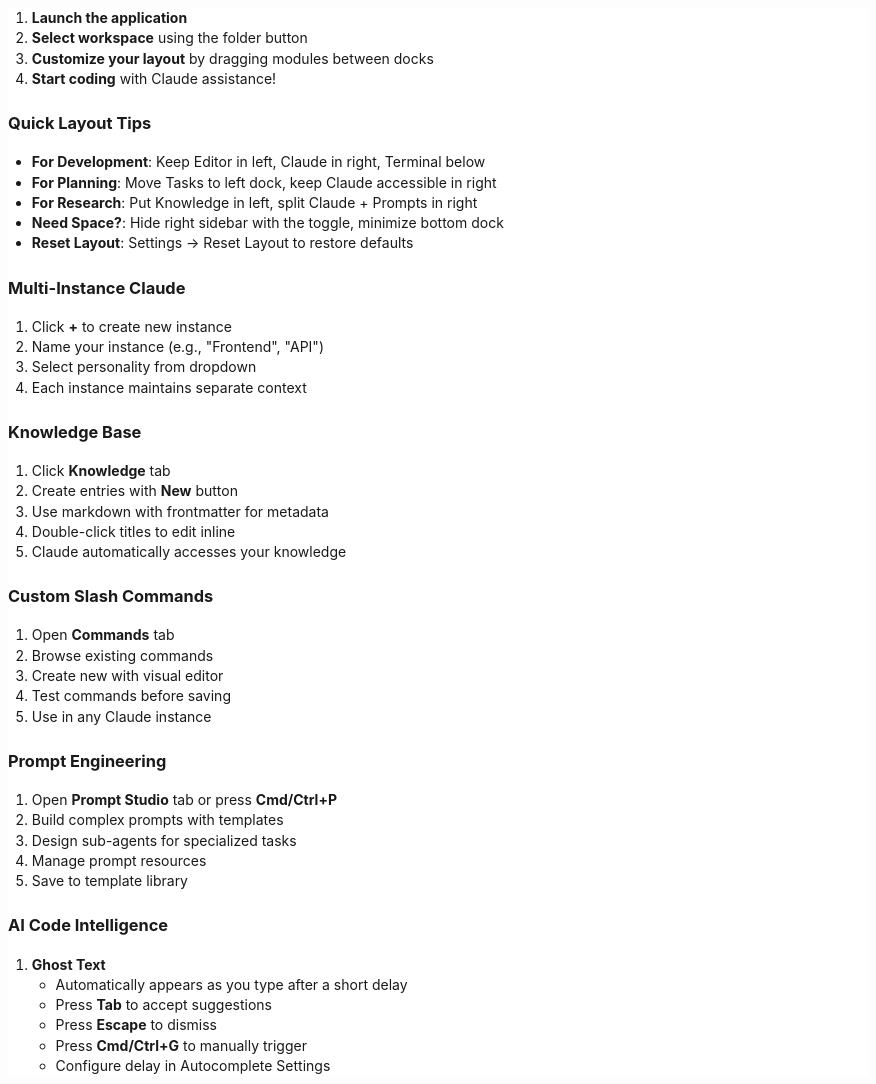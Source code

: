 1. **Launch the application**
2. **Select workspace** using the folder button
3. **Customize your layout** by dragging modules between docks
4. **Start coding** with Claude assistance!

### Quick Layout Tips

- **For Development**: Keep Editor in left, Claude in right, Terminal below
- **For Planning**: Move Tasks to left dock, keep Claude accessible in right
- **For Research**: Put Knowledge in left, split Claude + Prompts in right
- **Need Space?**: Hide right sidebar with the toggle, minimize bottom dock
- **Reset Layout**: Settings → Reset Layout to restore defaults

### Multi-Instance Claude

1. Click **+** to create new instance
2. Name your instance (e.g., "Frontend", "API")
3. Select personality from dropdown
4. Each instance maintains separate context

### Knowledge Base

1. Click **Knowledge** tab
2. Create entries with **New** button
3. Use markdown with frontmatter for metadata
4. Double-click titles to edit inline
5. Claude automatically accesses your knowledge

### Custom Slash Commands

1. Open **Commands** tab
2. Browse existing commands
3. Create new with visual editor
4. Test commands before saving
5. Use in any Claude instance

### Prompt Engineering

1. Open **Prompt Studio** tab or press **Cmd/Ctrl+P**
2. Build complex prompts with templates
3. Design sub-agents for specialized tasks
4. Manage prompt resources
5. Save to template library

### AI Code Intelligence

1. **Ghost Text**
   - Automatically appears as you type after a short delay
   - Press **Tab** to accept suggestions
   - Press **Escape** to dismiss
   - Press **Cmd/Ctrl+G** to manually trigger
   - Configure delay in Autocomplete Settings
